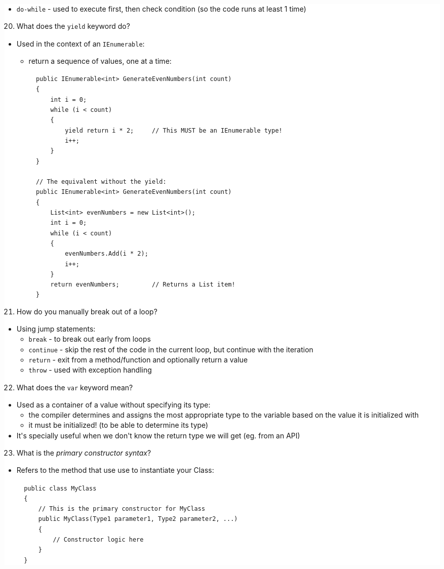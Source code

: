 - `do-while` - used to execute first, then check condition (so the code runs at least 1 time)

20. What does the `yield` keyword do?
- Used in the context of an `IEnumerable`:
    - return a sequence of values, one at a time:

            public IEnumerable<int> GenerateEvenNumbers(int count)
            {
                int i = 0;
                while (i < count)
                {
                    yield return i * 2;     // This MUST be an IEnumerable type!
                    i++;
                }
            }

            // The equivalent without the yield:
            public IEnumerable<int> GenerateEvenNumbers(int count)
            {
                List<int> evenNumbers = new List<int>();
                int i = 0;
                while (i < count)
                {
                    evenNumbers.Add(i * 2);
                    i++;
                }
                return evenNumbers;         // Returns a List item!
            }

21. How do you manually break out of a loop?
- Using jump statements:
    - `break` - to break out early from loops
    - `continue` - skip the rest of the code in the current loop, but continue with the iteration
    - `return` - exit from a method/function and optionally return a value
    - `throw` - used with exception handling

22. What does the `var` keyword mean?
- Used as a container of a value without specifying its type:
    - the compiler determines and assigns the most appropriate type to the variable based on the value it is initialized with
    - it must be initialized! (to be able to determine its type)
- It's specially useful when we don't know the return type we will get (eg. from an API)

23. What is the _primary constructor syntax_?
- Refers to the method that use use to instantiate your Class:

        public class MyClass
        {
            // This is the primary constructor for MyClass
            public MyClass(Type1 parameter1, Type2 parameter2, ...)
            {
                // Constructor logic here
            }
        }
